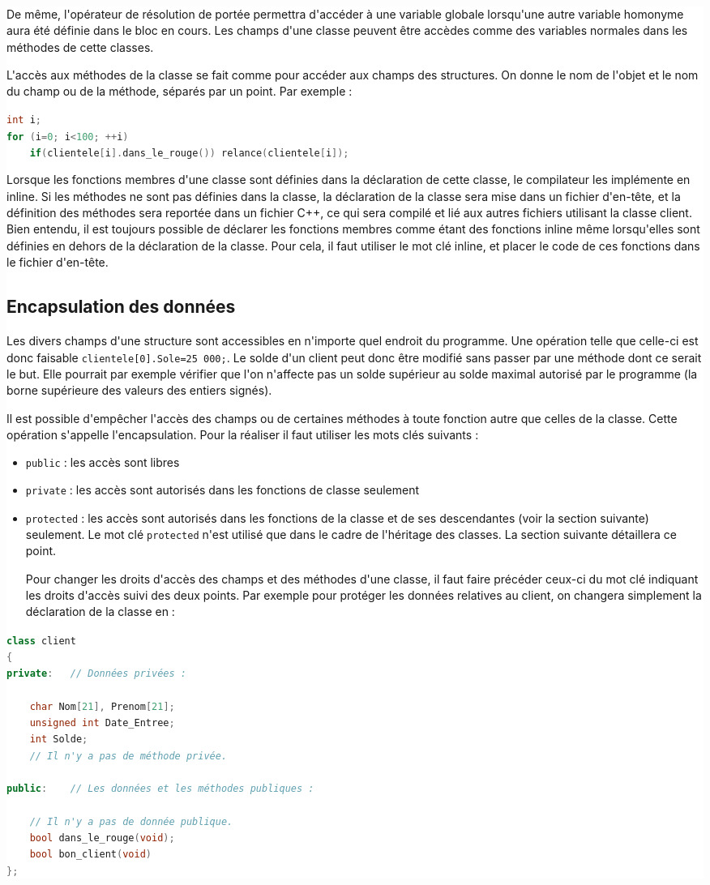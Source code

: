 De même, l'opérateur de résolution de portée permettra d'accéder à une variable
globale lorsqu'une autre variable homonyme aura été définie dans le bloc en
cours. Les champs d'une classe peuvent être accèdes comme des variables normales
dans les méthodes de cette classes.

L'accès aux méthodes de la classe se fait comme pour accéder aux champs des
structures. On donne le nom de l'objet et le nom du champ ou de la méthode,
séparés par un point. Par exemple :

```cpp
int i; 
for (i=0; i<100; ++i)
    if(clientele[i].dans_le_rouge()) relance(clientele[i]);
```

Lorsque les fonctions membres d'une classe sont définies dans la déclaration de
cette classe, le compilateur les implémente en inline. Si les méthodes ne sont
pas définies dans la classe, la déclaration de la classe sera mise dans un
fichier d'en-tête, et la définition des méthodes sera reportée dans un fichier
C++, ce qui sera compilé et lié aux autres fichiers utilisant la classe client.
Bien entendu, il est toujours possible de déclarer les fonctions membres comme
étant des fonctions inline même lorsqu'elles sont définies en dehors de la
déclaration de la classe. Pour cela, il faut utiliser le mot clé inline, et
placer le code de ces fonctions dans le fichier d'en-tête.

## Encapsulation des données

Les divers champs d'une structure sont accessibles en n'importe quel endroit du
programme. Une opération telle que celle-ci est donc faisable
`clientele[0].Sole=25 000;`. Le solde d'un client peut donc être modifié sans
passer par une méthode dont ce serait le but. Elle pourrait par exemple vérifier
que l'on n'affecte pas un solde supérieur au solde maximal autorisé par le
programme (la borne supérieure des valeurs des entiers signés).

Il est possible d'empêcher l'accès des champs ou de certaines méthodes à toute
fonction autre que celles de la classe. Cette opération s'appelle
l'encapsulation. Pour la réaliser il faut utiliser les mots clés suivants :

+ `public` : les accès sont libres
+ `private` : les accès sont autorisés dans les fonctions de classe seulement
+ `protected` : les accès sont autorisés dans les fonctions de la classe et de
  ses descendantes (voir la section suivante) seulement. Le mot clé `protected`
  n'est utilisé que dans le cadre de l'héritage des classes. La section suivante
  détaillera ce point.

  Pour changer les droits d'accès des champs et des méthodes d'une classe, il
  faut faire précéder ceux-ci du mot clé indiquant les droits d'accès suivi des
  deux points. Par exemple pour protéger les données relatives au client, on
  changera simplement la déclaration de la classe en :

```cpp
class client
{
private:   // Données privées :
 
    char Nom[21], Prenom[21];
    unsigned int Date_Entree;
    int Solde;
    // Il n'y a pas de méthode privée.
 
public:    // Les données et les méthodes publiques :
 
    // Il n'y a pas de donnée publique.
    bool dans_le_rouge(void);
    bool bon_client(void)
};
```
